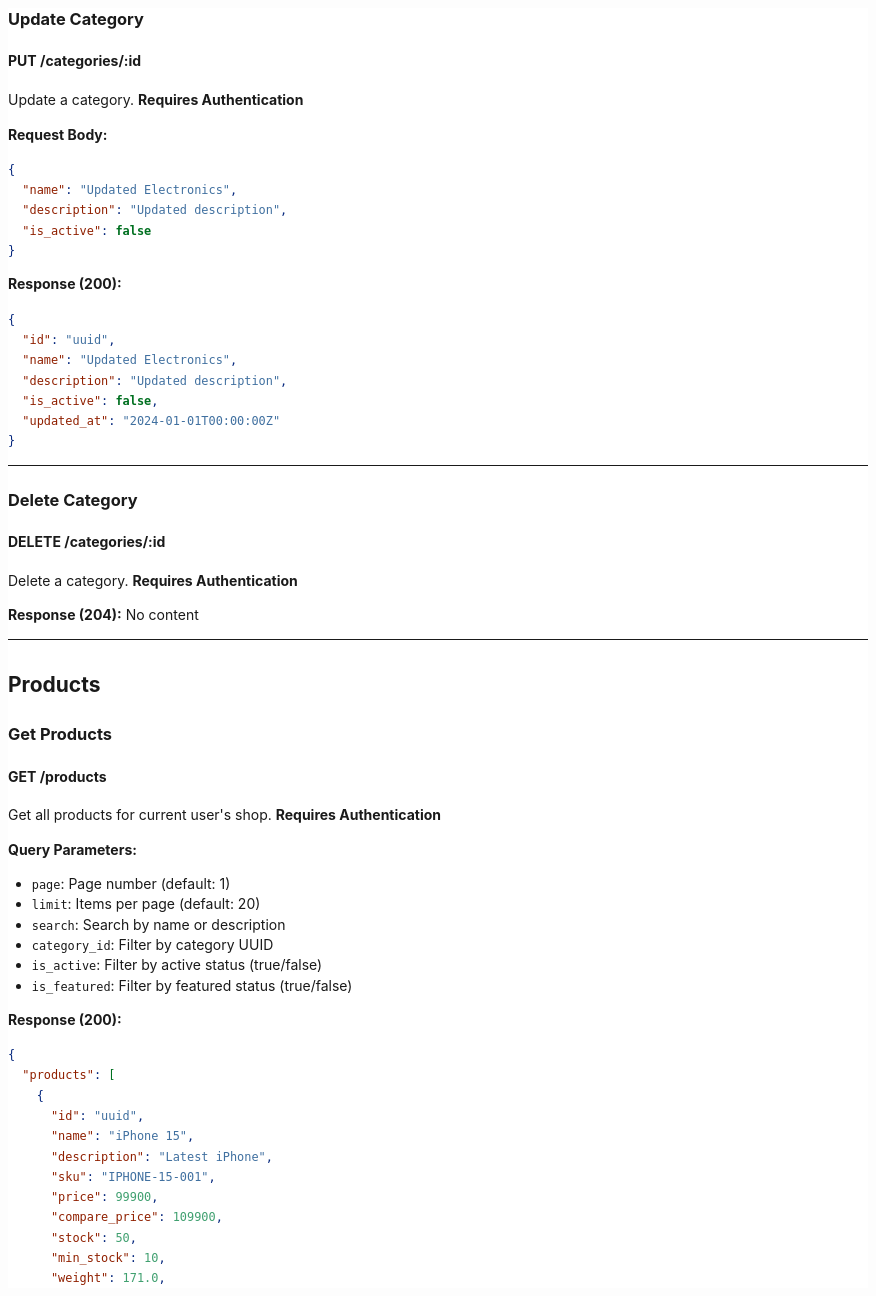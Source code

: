 
### Update Category

#### PUT /categories/:id
Update a category. **Requires Authentication**

**Request Body:**
```json
{
  "name": "Updated Electronics",
  "description": "Updated description",
  "is_active": false
}
```

**Response (200):**
```json
{
  "id": "uuid",
  "name": "Updated Electronics",
  "description": "Updated description",
  "is_active": false,
  "updated_at": "2024-01-01T00:00:00Z"
}
```

---

### Delete Category

#### DELETE /categories/:id
Delete a category. **Requires Authentication**

**Response (204):** No content

---

## Products

### Get Products

#### GET /products
Get all products for current user's shop. **Requires Authentication**

**Query Parameters:**
- `page`: Page number (default: 1)
- `limit`: Items per page (default: 20)
- `search`: Search by name or description
- `category_id`: Filter by category UUID
- `is_active`: Filter by active status (true/false)
- `is_featured`: Filter by featured status (true/false)

**Response (200):**
```json
{
  "products": [
    {
      "id": "uuid",
      "name": "iPhone 15",
      "description": "Latest iPhone",
      "sku": "IPHONE-15-001",
      "price": 99900,
      "compare_price": 109900,
      "stock": 50,
      "min_stock": 10,
      "weight": 171.0,
```
